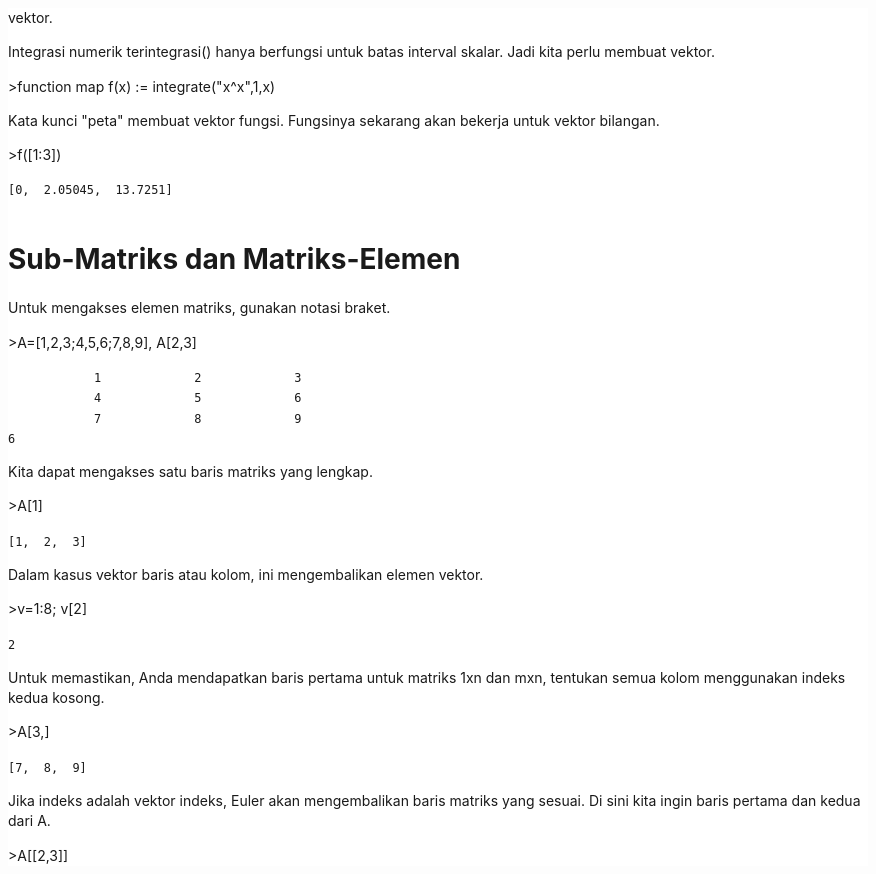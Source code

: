 
vektor.


Integrasi numerik terintegrasi() hanya berfungsi untuk batas interval
skalar. Jadi kita perlu membuat vektor.


\>function map f(x) := integrate("x^x",1,x)


Kata kunci "peta" membuat vektor fungsi. Fungsinya sekarang akan
bekerja untuk vektor bilangan.


\>f([1:3])


    [0,  2.05045,  13.7251]

# Sub-Matriks dan Matriks-Elemen

Untuk mengakses elemen matriks, gunakan notasi braket.


\>A=[1,2,3;4,5,6;7,8,9], A[2,3]


                1             2             3 
                4             5             6 
                7             8             9 
    6

Kita dapat mengakses satu baris matriks yang lengkap.


\>A[1]


    [1,  2,  3]

Dalam kasus vektor baris atau kolom, ini mengembalikan elemen vektor.


\>v=1:8; v[2]


    2

Untuk memastikan, Anda mendapatkan baris pertama untuk matriks 1xn dan
mxn, tentukan semua kolom menggunakan indeks kedua kosong.


\>A[3,]


    [7,  8,  9]

Jika indeks adalah vektor indeks, Euler akan mengembalikan baris
matriks yang sesuai. Di sini kita ingin baris pertama dan kedua dari
A.


\>A[[2,3]]

